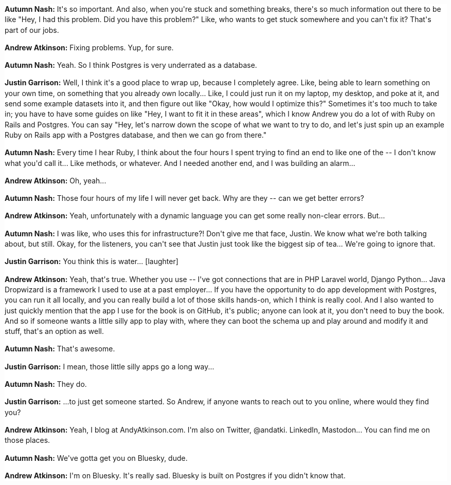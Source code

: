 **Autumn Nash:** It's so important. And also, when you're stuck and something breaks, there's so much information out there to be like "Hey, I had this problem. Did you have this problem?" Like, who wants to get stuck somewhere and you can't fix it? That's part of our jobs.

**Andrew Atkinson:** Fixing problems. Yup, for sure.

**Autumn Nash:** Yeah. So I think Postgres is very underrated as a database.

**Justin Garrison:** Well, I think it's a good place to wrap up, because I completely agree. Like, being able to learn something on your own time, on something that you already own locally... Like, I could just run it on my laptop, my desktop, and poke at it, and send some example datasets into it, and then figure out like "Okay, how would I optimize this?" Sometimes it's too much to take in; you have to have some guides on like "Hey, I want to fit it in these areas", which I know Andrew you do a lot of with Ruby on Rails and Postgres. You can say "Hey, let's narrow down the scope of what we want to try to do, and let's just spin up an example Ruby on Rails app with a Postgres database, and then we can go from there."

**Autumn Nash:** Every time I hear Ruby, I think about the four hours I spent trying to find an end to like one of the -- I don't know what you'd call it... Like methods, or whatever. And I needed another end, and I was building an alarm...

**Andrew Atkinson:** Oh, yeah...

**Autumn Nash:** Those four hours of my life I will never get back. Why are they -- can we get better errors?

**Andrew Atkinson:** Yeah, unfortunately with a dynamic language you can get some really non-clear errors. But...

**Autumn Nash:** I was like, who uses this for infrastructure?! Don't give me that face, Justin. We know what we're both talking about, but still. Okay, for the listeners, you can't see that Justin just took like the biggest sip of tea... We're going to ignore that.

**Justin Garrison:** You think this is water... \[laughter\]

**Andrew Atkinson:** Yeah, that's true. Whether you use -- I've got connections that are in PHP Laravel world, Django Python... Java Dropwizard is a framework I used to use at a past employer... If you have the opportunity to do app development with Postgres, you can run it all locally, and you can really build a lot of those skills hands-on, which I think is really cool. And I also wanted to just quickly mention that the app I use for the book is on GitHub, it's public; anyone can look at it, you don't need to buy the book. And so if someone wants a little silly app to play with, where they can boot the schema up and play around and modify it and stuff, that's an option as well.

**Autumn Nash:** That's awesome.

**Justin Garrison:** I mean, those little silly apps go a long way...

**Autumn Nash:** They do.

**Justin Garrison:** ...to just get someone started. So Andrew, if anyone wants to reach out to you online, where would they find you?

**Andrew Atkinson:** Yeah, I blog at AndyAtkinson.com. I'm also on Twitter, @andatki. LinkedIn, Mastodon... You can find me on those places.

**Autumn Nash:** We've gotta get you on Bluesky, dude.

**Andrew Atkinson:** I'm on Bluesky. It's really sad. Bluesky is built on Postgres if you didn't know that.
